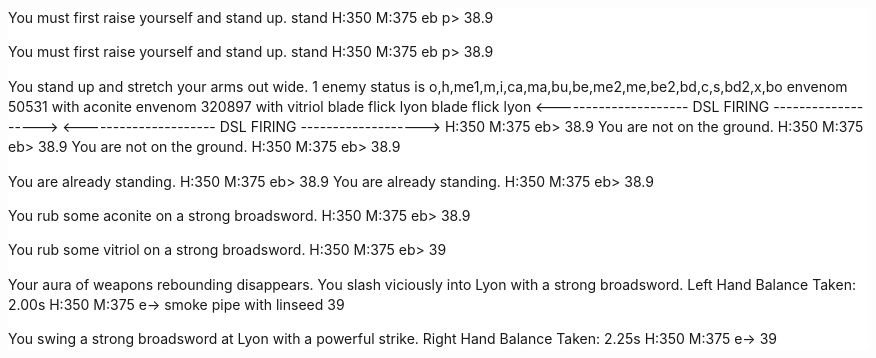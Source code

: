 You must first raise yourself and stand up.
stand
H:350 M:375 eb p> 
38.9

You must first raise yourself and stand up.
stand
H:350 M:375 eb p> 
38.9

You stand up and stretch your arms out wide.
1
enemy status is o,h,me1,m,i,ca,ma,bu,be,me2,me,be2,bd,c,s,bd2,x,bo
envenom 50531 with aconite
envenom 320897 with vitriol
blade flick lyon
blade flick lyon
<--------------------- DSL FIRING ------------------->
<--------------------- DSL FIRING ------------------->
H:350 M:375 eb> 
38.9
You are not on the ground.
H:350 M:375 eb> 
38.9
You are not on the ground.
H:350 M:375 eb> 
38.9

You are already standing.
H:350 M:375 eb> 
38.9
You are already standing.
H:350 M:375 eb> 
38.9

You rub some aconite on a strong broadsword.
H:350 M:375 eb> 
38.9

You rub some vitriol on a strong broadsword.
H:350 M:375 eb> 
39

Your aura of weapons rebounding disappears.
You slash viciously into Lyon with a strong broadsword.
Left Hand Balance Taken: 2.00s
H:350 M:375 e-> 
smoke pipe with linseed
39

You swing a strong broadsword at Lyon with a powerful strike.
Right Hand Balance Taken: 2.25s
H:350 M:375 e-> 
39
